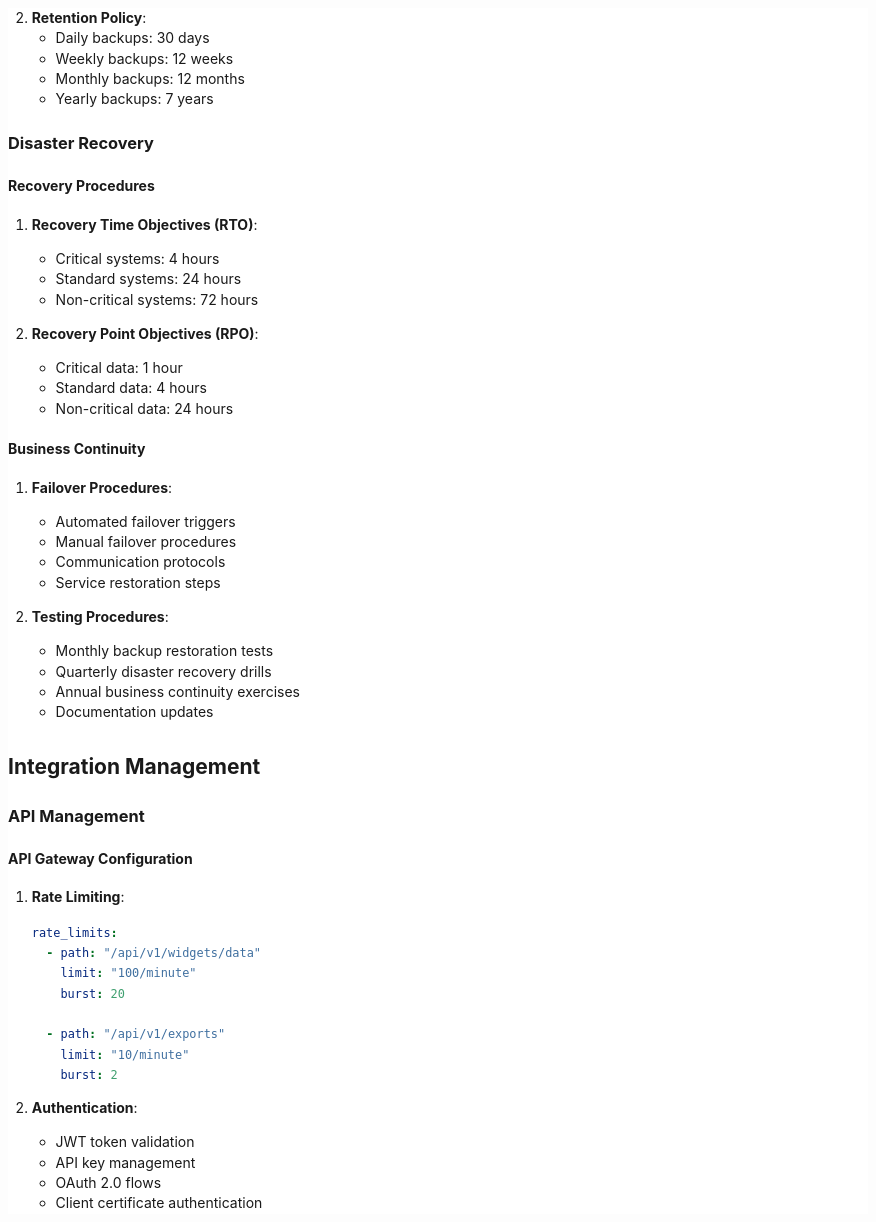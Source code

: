 2. **Retention Policy**:
   - Daily backups: 30 days
   - Weekly backups: 12 weeks
   - Monthly backups: 12 months
   - Yearly backups: 7 years

### Disaster Recovery

#### Recovery Procedures
1. **Recovery Time Objectives (RTO)**:
   - Critical systems: 4 hours
   - Standard systems: 24 hours
   - Non-critical systems: 72 hours

2. **Recovery Point Objectives (RPO)**:
   - Critical data: 1 hour
   - Standard data: 4 hours
   - Non-critical data: 24 hours

#### Business Continuity
1. **Failover Procedures**:
   - Automated failover triggers
   - Manual failover procedures
   - Communication protocols
   - Service restoration steps

2. **Testing Procedures**:
   - Monthly backup restoration tests
   - Quarterly disaster recovery drills
   - Annual business continuity exercises
   - Documentation updates

## Integration Management

### API Management

#### API Gateway Configuration
1. **Rate Limiting**:
   ```yaml
   rate_limits:
     - path: "/api/v1/widgets/data"
       limit: "100/minute"
       burst: 20
     
     - path: "/api/v1/exports"
       limit: "10/minute"
       burst: 2
   ```

2. **Authentication**:
   - JWT token validation
   - API key management
   - OAuth 2.0 flows
   - Client certificate authentication
